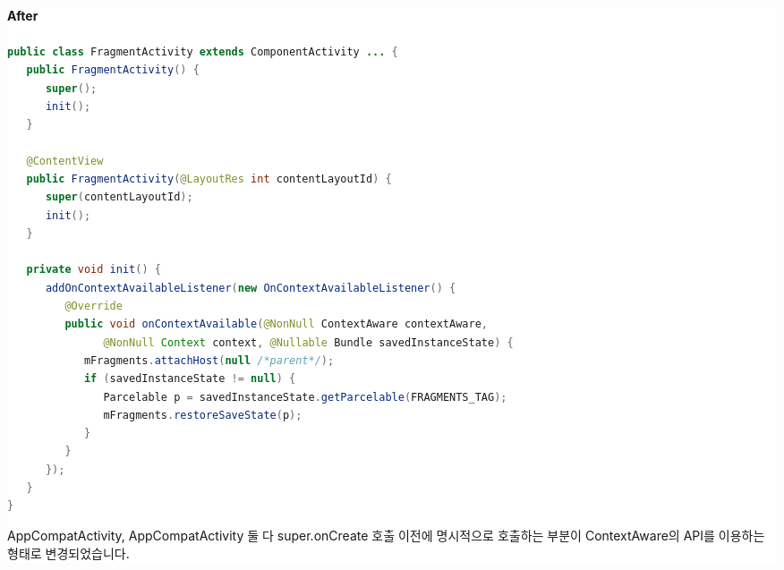 #### After

```java
public class FragmentActivity extends ComponentActivity ... {
   public FragmentActivity() {
      super();
      init();
   }

   @ContentView
   public FragmentActivity(@LayoutRes int contentLayoutId) {
      super(contentLayoutId);
      init();
   }

   private void init() {
      addOnContextAvailableListener(new OnContextAvailableListener() {
         @Override
         public void onContextAvailable(@NonNull ContextAware contextAware,
               @NonNull Context context, @Nullable Bundle savedInstanceState) {
            mFragments.attachHost(null /*parent*/);
            if (savedInstanceState != null) {
               Parcelable p = savedInstanceState.getParcelable(FRAGMENTS_TAG);
               mFragments.restoreSaveState(p);
            }
         }
      });
   }
}
```

AppCompatActivity, AppCompatActivity 둘 다 super.onCreate 호출 이전에 명시적으로 호출하는 부분이 ContextAware의 API를 이용하는 형태로 변경되었습니다. 
